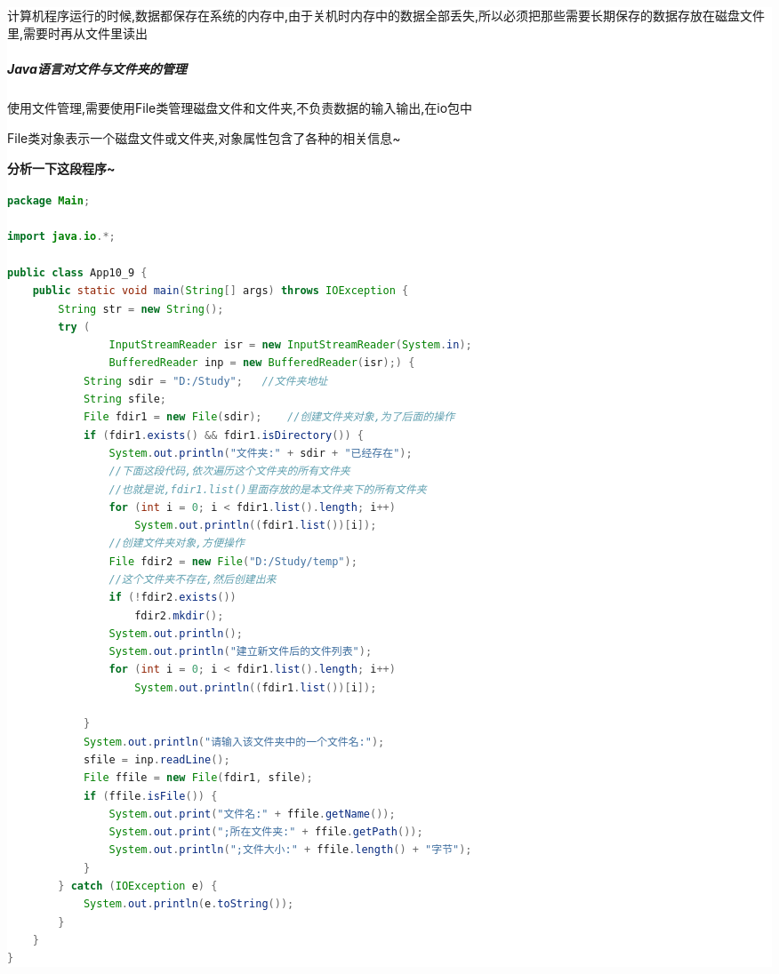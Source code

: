 计算机程序运行的时候,数据都保存在系统的内存中,由于关机时内存中的数据全部丢失,所以必须把那些需要长期保存的数据存放在磁盘文件里,需要时再从文件里读出

##### Java语言对文件与文件夹的管理

使用文件管理,需要使用File类管理磁盘文件和文件夹,不负责数据的输入输出,在io包中

File类对象表示一个磁盘文件或文件夹,对象属性包含了各种的相关信息~

**分析一下这段程序~**

```java
package Main;

import java.io.*;

public class App10_9 {
    public static void main(String[] args) throws IOException {
        String str = new String();
        try (
                InputStreamReader isr = new InputStreamReader(System.in);
                BufferedReader inp = new BufferedReader(isr);) {
            String sdir = "D:/Study";	//文件夹地址
            String sfile;
            File fdir1 = new File(sdir);	//创建文件夹对象,为了后面的操作
            if (fdir1.exists() && fdir1.isDirectory()) {
                System.out.println("文件夹:" + sdir + "已经存在");
                //下面这段代码,依次遍历这个文件夹的所有文件夹
                //也就是说,fdir1.list()里面存放的是本文件夹下的所有文件夹
                for (int i = 0; i < fdir1.list().length; i++)
                    System.out.println((fdir1.list())[i]);
                //创建文件夹对象,方便操作
                File fdir2 = new File("D:/Study/temp");
                //这个文件夹不存在,然后创建出来
                if (!fdir2.exists())
                    fdir2.mkdir();
                System.out.println();
                System.out.println("建立新文件后的文件列表");
                for (int i = 0; i < fdir1.list().length; i++)
                    System.out.println((fdir1.list())[i]);

            }
            System.out.println("请输入该文件夹中的一个文件名:");
            sfile = inp.readLine();
            File ffile = new File(fdir1, sfile);
            if (ffile.isFile()) {
                System.out.print("文件名:" + ffile.getName());
                System.out.print(";所在文件夹:" + ffile.getPath());
                System.out.println(";文件大小:" + ffile.length() + "字节");
            }
        } catch (IOException e) {
            System.out.println(e.toString());
        }
    }
}
```

